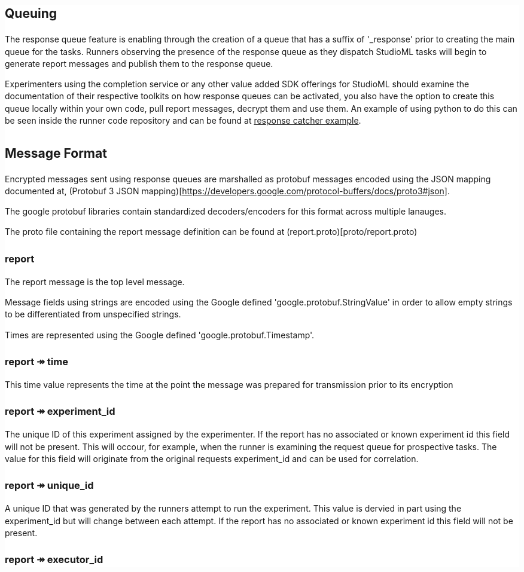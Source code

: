 ## Queuing

The response queue feature is enabling through the creation of a queue that has a suffix of '\_response' prior to creating the main queue for the tasks.  Runners observing the presence of the response queue as they dispatch StudioML tasks will begin to generate report messages and publish them to the response queue.

Experimenters using the completion service or any other value added SDK offerings for StudioML should examine the documentation of their respective toolkits on how response queues can be activated, you also have the option to create this queue locally within your own code, pull report messages, decrypt them and use them.  An example of using python to do this can be seen inside the runner code repository and can be found at [response catcher example](assets/response_catcher).

## Message Format

Encrypted messages sent using response queues are marshalled as protobuf messages encoded using the JSON mapping documented at, (Protobuf 3 JSON mapping)[https://developers.google.com/protocol-buffers/docs/proto3#json].

The google protobuf libraries contain standardized decoders/encoders for this format across multiple lanauges.

The proto file containing the report message definition can be found at (report.proto)[proto/report.proto)

### report

The report message is the top level message.

Message fields using strings are encoded using the Google defined 'google.protobuf.StringValue' in order to allow empty strings to be differentiated from unspecified strings.

Times are represented using the Google defined 'google.protobuf.Timestamp'.

### report ↠ time

This time value represents the time at the point the message was prepared for transmission prior to its encryption

### report ↠ experiment_id

The unique ID of this experiment assigned by the experimenter.  If the report has no associated or known experiment id this field will not be present. This will occour, for example, when the runner is examining the request queue for prospective tasks.  The value for this field will originate from the original requests experiment_id and can be used for correlation.

### report ↠ unique_id

A unique ID that was generated by the runners attempt to run the experiment. This value is dervied in part using the experiment_id but will change between each attempt. If the report has no associated or known experiment id this field will not be present.

### report ↠ executor_id
